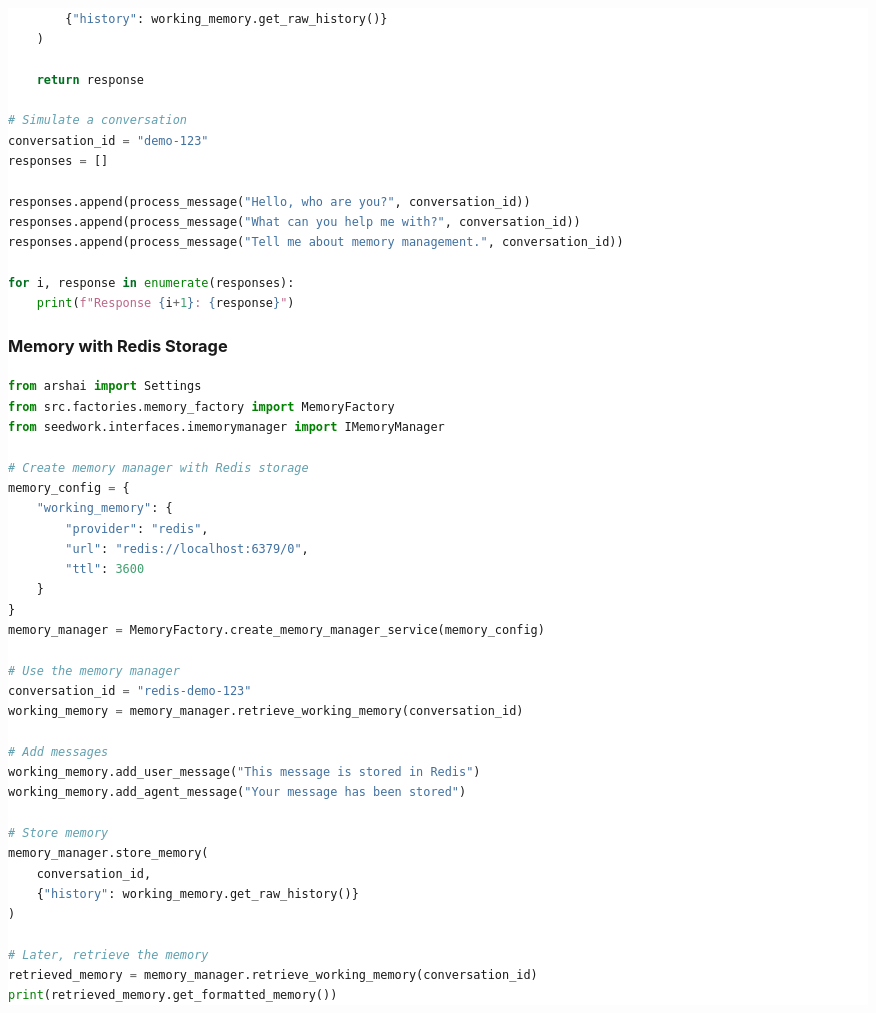 ```python
        {"history": working_memory.get_raw_history()}
    )
    
    return response

# Simulate a conversation
conversation_id = "demo-123"
responses = []

responses.append(process_message("Hello, who are you?", conversation_id))
responses.append(process_message("What can you help me with?", conversation_id))
responses.append(process_message("Tell me about memory management.", conversation_id))

for i, response in enumerate(responses):
    print(f"Response {i+1}: {response}")
```

### Memory with Redis Storage

```python
from arshai import Settings
from src.factories.memory_factory import MemoryFactory
from seedwork.interfaces.imemorymanager import IMemoryManager

# Create memory manager with Redis storage
memory_config = {
    "working_memory": {
        "provider": "redis",
        "url": "redis://localhost:6379/0",
        "ttl": 3600
    }
}
memory_manager = MemoryFactory.create_memory_manager_service(memory_config)

# Use the memory manager
conversation_id = "redis-demo-123"
working_memory = memory_manager.retrieve_working_memory(conversation_id)

# Add messages
working_memory.add_user_message("This message is stored in Redis")
working_memory.add_agent_message("Your message has been stored")

# Store memory
memory_manager.store_memory(
    conversation_id, 
    {"history": working_memory.get_raw_history()}
)

# Later, retrieve the memory
retrieved_memory = memory_manager.retrieve_working_memory(conversation_id)
print(retrieved_memory.get_formatted_memory())
```
